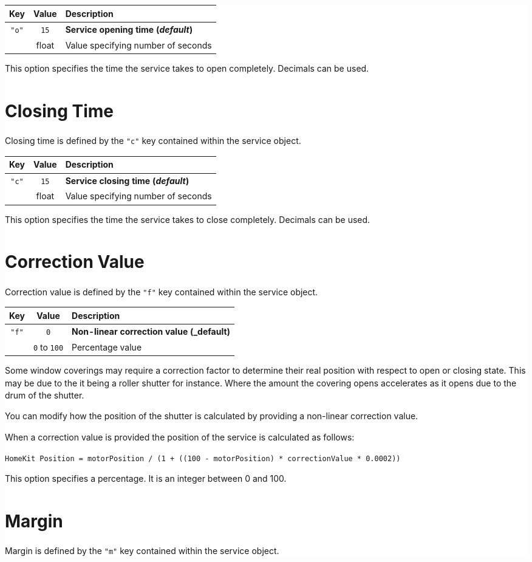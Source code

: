 | Key | Value | Description |
|:----:|:-----:|:------------|
| `"o"` | `15` | **Service opening time (_default_)**
|  | float | Value specifying number of seconds

This option specifies the time the service takes to open completely.
Decimals can be used.

# Closing Time

Closing time is defined by the `"c"` key contained within the
service object.

| Key | Value | Description |
|:----:|:-----:|:------------|
| `"c"` | `15` | **Service closing time (_default_)**
|  | float | Value specifying number of seconds

This option specifies the time the service takes to close completely.
Decimals can be used.

# Correction Value

Correction value is defined by the `"f"` key contained within the
service object.

| Key | Value | Description |
|:----:|:-----:|:------------|
| `"f"` | `0` | **Non-linear correction value (_default)**
|  | `0` to `100` | Percentage value

Some window coverings may require a correction factor to determine their real
position with respect to open or closing state. This may be due to the it being
a roller shutter for instance. Where the amount the covering opens accelerates
as it opens due to the drum of the shutter.

You can modify how the position of the shutter is calculated by providing a
non-linear correction value.

When a correction value is provided the position of the service is calculated
as follows:

`HomeKit Position = motorPosition / (1 + ((100 - motorPosition) * correctionValue * 0.0002))`

This option specifies a percentage. It is an integer between 0 and 100.

# Margin

Margin is defined by the `"m"` key contained within the
service object.
